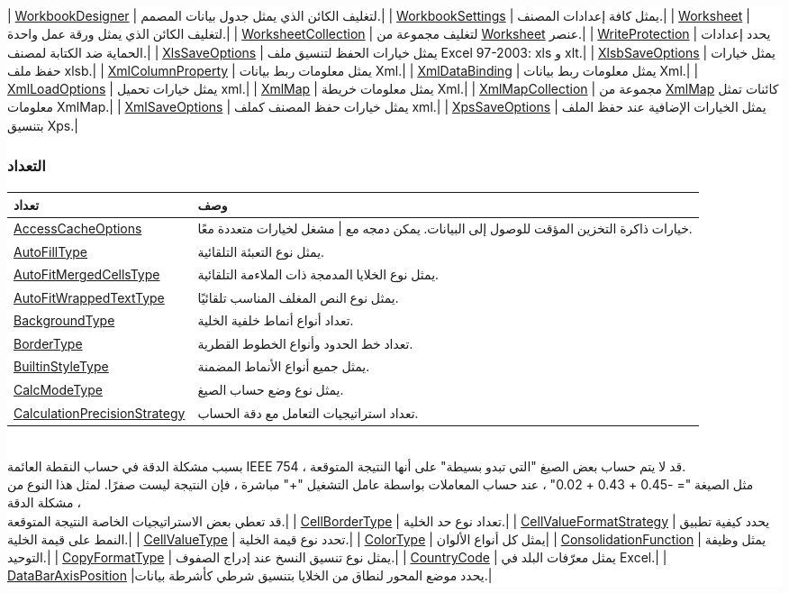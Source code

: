| [WorkbookDesigner](/cells/ar/python-net/aspose.cells/workbookdesigner) | لتغليف الكائن الذي يمثل جدول بيانات المصمم.|
| [WorkbookSettings](/cells/ar/python-net/aspose.cells/workbooksettings) | يمثل كافة إعدادات المصنف.|
| [Worksheet](/cells/ar/python-net/aspose.cells/worksheet) | لتغليف الكائن الذي يمثل ورقة عمل واحدة.|
| [WorksheetCollection](/cells/ar/python-net/aspose.cells/worksheetcollection) | لتغليف مجموعة من [Worksheet](/cells/ar/python-net/aspose.cells/worksheet) عنصر.|
| [WriteProtection](/cells/ar/python-net/aspose.cells/writeprotection) | يحدد إعدادات الحماية ضد الكتابة لمصنف.|
| [XlsSaveOptions](/cells/ar/python-net/aspose.cells/xlssaveoptions) | يمثل خيارات الحفظ لتنسيق ملف Excel 97-2003: xls و xlt.|
| [XlsbSaveOptions](/cells/ar/python-net/aspose.cells/xlsbsaveoptions) | يمثل خيارات حفظ ملف xlsb.|
| [XmlColumnProperty](/cells/ar/python-net/aspose.cells/xmlcolumnproperty) | يمثل معلومات ربط بيانات Xml.|
| [XmlDataBinding](/cells/ar/python-net/aspose.cells/xmldatabinding) | يمثل معلومات ربط بيانات Xml.|
| [XmlLoadOptions](/cells/ar/python-net/aspose.cells/xmlloadoptions) | يمثل خيارات تحميل xml.|
| [XmlMap](/cells/ar/python-net/aspose.cells/xmlmap) | يمثل معلومات خريطة Xml.|
| [XmlMapCollection](/cells/ar/python-net/aspose.cells/xmlmapcollection) | مجموعة من [XmlMap](/cells/ar/python-net/aspose.cells/xmlmap) كائنات تمثل معلومات XmlMap.|
| [XmlSaveOptions](/cells/ar/python-net/aspose.cells/xmlsaveoptions) | يمثل خيارات حفظ المصنف كملف xml.|
| [XpsSaveOptions](/cells/ar/python-net/aspose.cells/xpssaveoptions) | يمثل الخيارات الإضافية عند حفظ الملف بتنسيق Xps.|


###  التعداد
|تعداد| وصف|
| :- | :- |
| [AccessCacheOptions](/cells/ar/python-net/aspose.cells/accesscacheoptions) | خيارات ذاكرة التخزين المؤقت للوصول إلى البيانات. يمكن دمجه مع \| مشغل لخيارات متعددة معًا.|
| [AutoFillType](/cells/ar/python-net/aspose.cells/autofilltype) | يمثل نوع التعبئة التلقائية.|
| [AutoFitMergedCellsType](/cells/ar/python-net/aspose.cells/autofitmergedcellstype) | يمثل نوع الخلايا المدمجة ذات الملاءمة التلقائية.|
| [AutoFitWrappedTextType](/cells/ar/python-net/aspose.cells/autofitwrappedtexttype) | يمثل نوع النص المغلف المناسب تلقائيًا.|
| [BackgroundType](/cells/ar/python-net/aspose.cells/backgroundtype) | تعداد أنواع أنماط خلفية الخلية.|
| [BorderType](/cells/ar/python-net/aspose.cells/bordertype) | تعداد خط الحدود وأنواع الخطوط القطرية.|
| [BuiltinStyleType](/cells/ar/python-net/aspose.cells/builtinstyletype) | يمثل جميع أنواع الأنماط المضمنة.|
| [CalcModeType](/cells/ar/python-net/aspose.cells/calcmodetype) | يمثل نوع وضع حساب الصيغ.|
| [CalculationPrecisionStrategy](/cells/ar/python-net/aspose.cells/calculationprecisionstrategy) | تعداد استراتيجيات التعامل مع دقة الحساب.
<br/>بسبب مشكلة الدقة في حساب النقطة العائمة IEEE 754 ، قد لا يتم حساب بعض الصيغ "التي تبدو بسيطة" على أنها النتيجة المتوقعة.
<br/>مثل الصيغة "= -0.45 + 0.43 + 0.02" ، عند حساب المعاملات بواسطة عامل التشغيل "+" مباشرة ، فإن النتيجة ليست صفرًا. لمثل هذا النوع من مشكلة الدقة ،
<br/> قد تعطي بعض الاستراتيجيات الخاصة النتيجة المتوقعة.|
| [CellBorderType](/cells/ar/python-net/aspose.cells/cellbordertype) | تعداد نوع حد الخلية.|
| [CellValueFormatStrategy](/cells/ar/python-net/aspose.cells/cellvalueformatstrategy) | يحدد كيفية تطبيق النمط على قيمة الخلية.|
| [CellValueType](/cells/ar/python-net/aspose.cells/cellvaluetype) | تحدد نوع قيمة الخلية.|
| [ColorType](/cells/ar/python-net/aspose.cells/colortype) | يمثل كل أنواع الألوان|
| [ConsolidationFunction](/cells/ar/python-net/aspose.cells/consolidationfunction) | يمثل وظيفة التوحيد.|
| [CopyFormatType](/cells/ar/python-net/aspose.cells/copyformattype) | يمثل نوع تنسيق النسخ عند إدراج الصفوف.|
| [CountryCode](/cells/ar/python-net/aspose.cells/countrycode) | يمثل معرّفات البلد في Excel.|
| [DataBarAxisPosition](/cells/ar/python-net/aspose.cells/databaraxisposition) |يحدد موضع المحور لنطاق من الخلايا بتنسيق شرطي كأشرطة بيانات.|